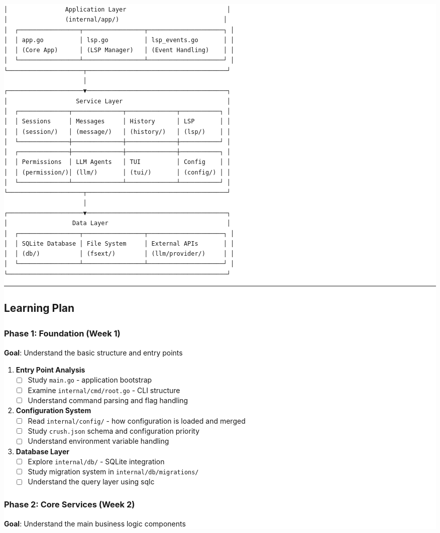 ```
│                Application Layer                            │
│                (internal/app/)                             │
│  ┌─────────────────┬─────────────────┬─────────────────────┐ │
│  │ app.go          │ lsp.go          │ lsp_events.go       │ │
│  │ (Core App)      │ (LSP Manager)   │ (Event Handling)    │ │
│  └─────────────────┴─────────────────┴─────────────────────┘ │
└─────────────────────┬───────────────────────────────────────┘
                      │
┌─────────────────────▼───────────────────────────────────────┐
│                   Service Layer                             │
│  ┌──────────────┬──────────────┬──────────────┬───────────┐ │
│  │ Sessions     │ Messages     │ History      │ LSP       │ │
│  │ (session/)   │ (message/)   │ (history/)   │ (lsp/)    │ │
│  └──────────────┼──────────────┼──────────────┼───────────┘ │
│  ┌──────────────┼──────────────┼──────────────┼───────────┐ │
│  │ Permissions  │ LLM Agents   │ TUI          │ Config    │ │
│  │ (permission/)│ (llm/)       │ (tui/)       │ (config/) │ │
│  └──────────────┴──────────────┴──────────────┴───────────┘ │
└─────────────────────┬───────────────────────────────────────┘
                      │
┌─────────────────────▼───────────────────────────────────────┐
│                  Data Layer                                 │
│  ┌─────────────────┬─────────────────┬─────────────────────┐ │
│  │ SQLite Database │ File System     │ External APIs       │ │
│  │ (db/)           │ (fsext/)        │ (llm/provider/)     │ │
│  └─────────────────┴─────────────────┴─────────────────────┘ │
└─────────────────────────────────────────────────────────────┘
```

---

## Learning Plan

### Phase 1: Foundation (Week 1)
**Goal**: Understand the basic structure and entry points

1. **Entry Point Analysis**
   - [ ] Study `main.go` - application bootstrap
   - [ ] Examine `internal/cmd/root.go` - CLI structure
   - [ ] Understand command parsing and flag handling

2. **Configuration System**
   - [ ] Read `internal/config/` - how configuration is loaded and merged
   - [ ] Study `crush.json` schema and configuration priority
   - [ ] Understand environment variable handling

3. **Database Layer**
   - [ ] Explore `internal/db/` - SQLite integration
   - [ ] Study migration system in `internal/db/migrations/`
   - [ ] Understand the query layer using sqlc

### Phase 2: Core Services (Week 2)
**Goal**: Understand the main business logic components
